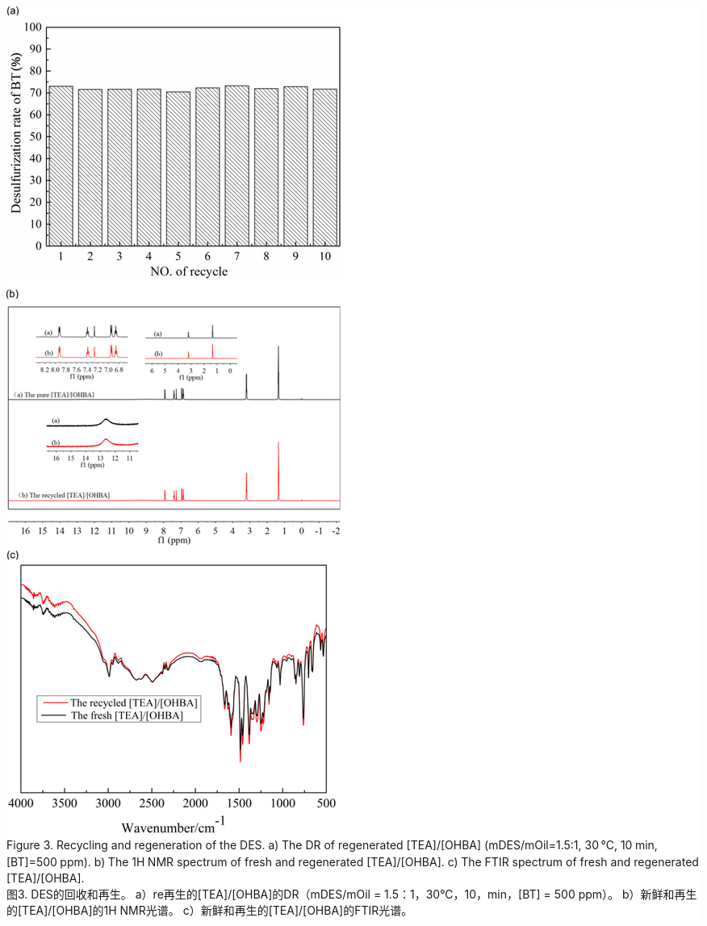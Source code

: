 ![chem201801631-fig-0003-m.jpg](IMGS/chem201801631-fig-0003-m.jpg)  
Figure 3. Recycling and regeneration of the DES. a) The DR of regenerated [TEA]/[OHBA] (mDES/mOil=1.5:1, 30 °C, 10 min, [BT]=500 ppm). b) The 1H NMR spectrum of fresh and regenerated [TEA]/[OHBA]. c) The FTIR spectrum of fresh and regenerated [TEA]/[OHBA].  
图3. DES的回收和再生。 a）re再生的[TEA]/[OHBA]的DR（mDES/mOil = 1.5：1，30°C，10，min，[BT] = 500 ppm）。 b）新鲜和再生的[TEA]/[OHBA]的1H NMR光谱。 c）新鲜和再生的[TEA]/[OHBA]的FTIR光谱。
